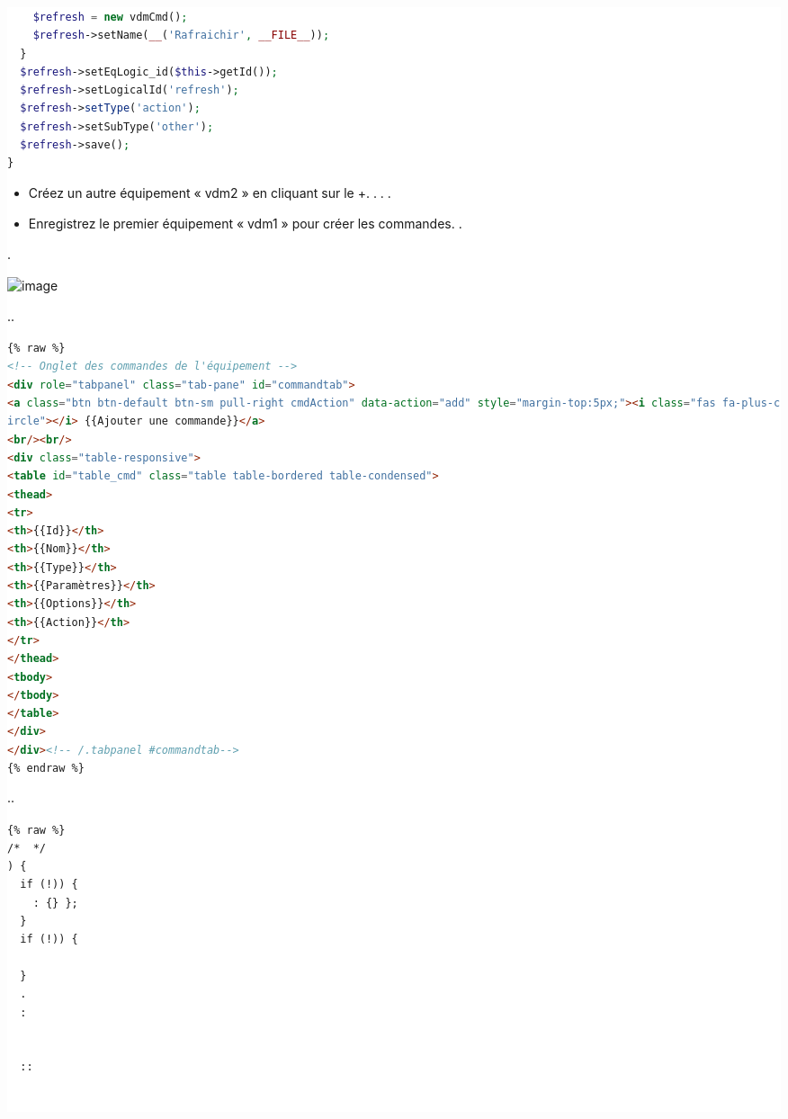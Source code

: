 ```php
    $refresh = new vdmCmd();
    $refresh->setName(__('Rafraichir', __FILE__));
  }
  $refresh->setEqLogic_id($this->getId());
  $refresh->setLogicalId('refresh');
  $refresh->setType('action');
  $refresh->setSubType('other');
  $refresh->save();
}
```

- Créez un autre équipement « vdm2 » en cliquant sur le +. . . .

- Enregistrez le premier équipement « vdm1 » pour créer les commandes. .

.

![image](images/tutorial_vdm_cmd1.png)

..

```html
{% raw %}
<!-- Onglet des commandes de l'équipement -->
<div role="tabpanel" class="tab-pane" id="commandtab">
<a class="btn btn-default btn-sm pull-right cmdAction" data-action="add" style="margin-top:5px;"><i class="fas fa-plus-circle"></i> {{Ajouter une commande}}</a>
<br/><br/>
<div class="table-responsive">
<table id="table_cmd" class="table table-bordered table-condensed">
<thead>
<tr>
<th>{{Id}}</th>
<th>{{Nom}}</th>
<th>{{Type}}</th>
<th>{{Paramètres}}</th>
<th>{{Options}}</th>
<th>{{Action}}</th>
</tr>
</thead>
<tbody>
</tbody>
</table>
</div>
</div><!-- /.tabpanel #commandtab-->
{% endraw %}
```

..

```html
{% raw %}
/*  */
) {
  if (!)) {
    : {} };
  }
  if (!)) {
    
  }
  .
  :
  
  
  ::
  
  
```